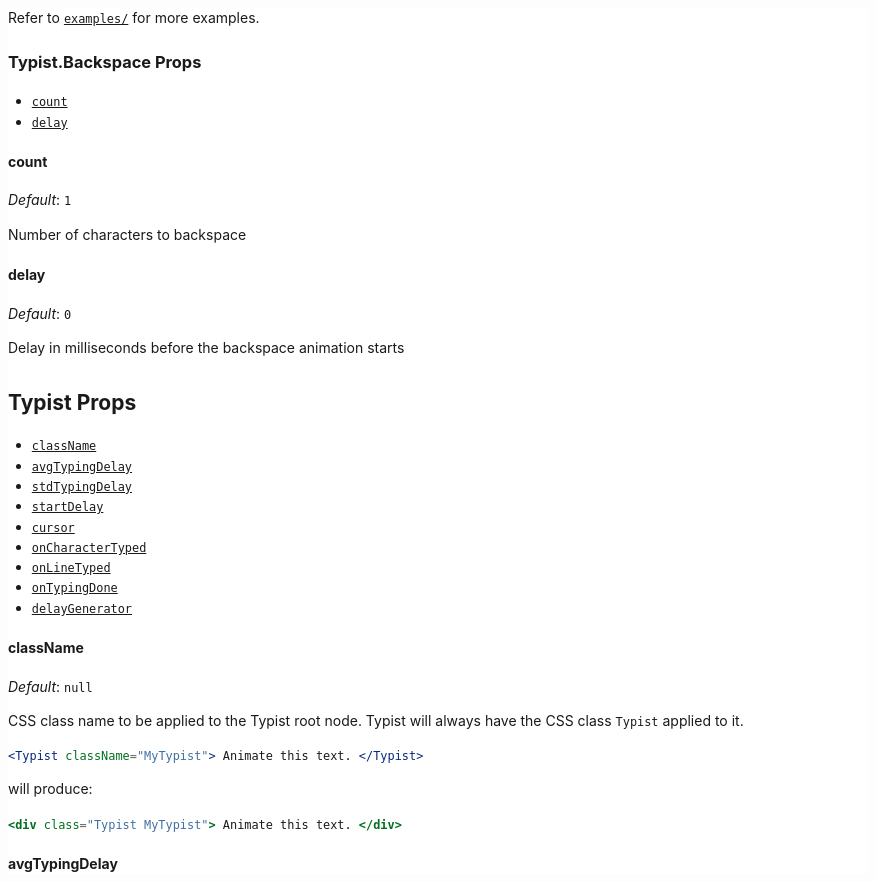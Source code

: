 Refer to [`examples/`](/examples) for more examples.

### Typist.Backspace Props

- [`count`](#count)
- [`delay`](#delay)

<a name="count"></a>

#### count

_Default_: `1`

Number of characters to backspace

<a name="delay"></a>

#### delay

_Default_: `0`

Delay in milliseconds before the backspace animation starts

## Typist Props

- [`className`](#className)
- [`avgTypingDelay`](#avgTypingDelay)
- [`stdTypingDelay`](#stdTypingDelay)
- [`startDelay`](#startDelay)
- [`cursor`](#cursor)
- [`onCharacterTyped`](#onCharacterTyped)
- [`onLineTyped`](#onLineTyped)
- [`onTypingDone`](#onTypingDone)
- [`delayGenerator`](#delayGenerator)

<a name="className"></a>

#### className

_Default_: `null`

CSS class name to be applied to the Typist root node. Typist will always
have the CSS class `Typist` applied to it.

```jsx
<Typist className="MyTypist"> Animate this text. </Typist>
```

will produce:

```jsx
<div class="Typist MyTypist"> Animate this text. </div>
```

<a name="avgTypingDelay"></a>

#### avgTypingDelay
